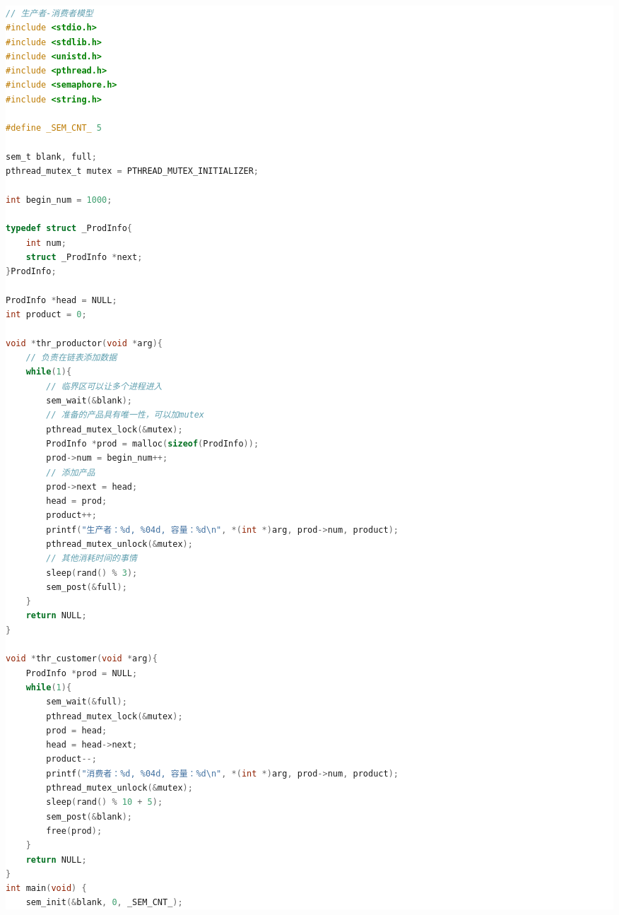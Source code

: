 ```c
// 生产者-消费者模型
#include <stdio.h>
#include <stdlib.h>
#include <unistd.h>
#include <pthread.h>
#include <semaphore.h>
#include <string.h>

#define _SEM_CNT_ 5

sem_t blank, full;
pthread_mutex_t mutex = PTHREAD_MUTEX_INITIALIZER;

int begin_num = 1000;

typedef struct _ProdInfo{
    int num;
    struct _ProdInfo *next;
}ProdInfo;

ProdInfo *head = NULL;
int product = 0;

void *thr_productor(void *arg){
    // 负责在链表添加数据
    while(1){
        // 临界区可以让多个进程进入
        sem_wait(&blank);
        // 准备的产品具有唯一性，可以加mutex
        pthread_mutex_lock(&mutex);
        ProdInfo *prod = malloc(sizeof(ProdInfo));
        prod->num = begin_num++;
        // 添加产品
        prod->next = head;
        head = prod;
        product++;
        printf("生产者：%d, %04d, 容量：%d\n", *(int *)arg, prod->num, product);
        pthread_mutex_unlock(&mutex);
        // 其他消耗时间的事情
        sleep(rand() % 3);
        sem_post(&full);
    }
    return NULL;
}

void *thr_customer(void *arg){
    ProdInfo *prod = NULL;
    while(1){
        sem_wait(&full);
        pthread_mutex_lock(&mutex);
        prod = head;
        head = head->next;
        product--;
        printf("消费者：%d, %04d, 容量：%d\n", *(int *)arg, prod->num, product);
        pthread_mutex_unlock(&mutex);
        sleep(rand() % 10 + 5);
        sem_post(&blank);
        free(prod);
    }
    return NULL;
}
int main(void) {
    sem_init(&blank, 0, _SEM_CNT_);
```